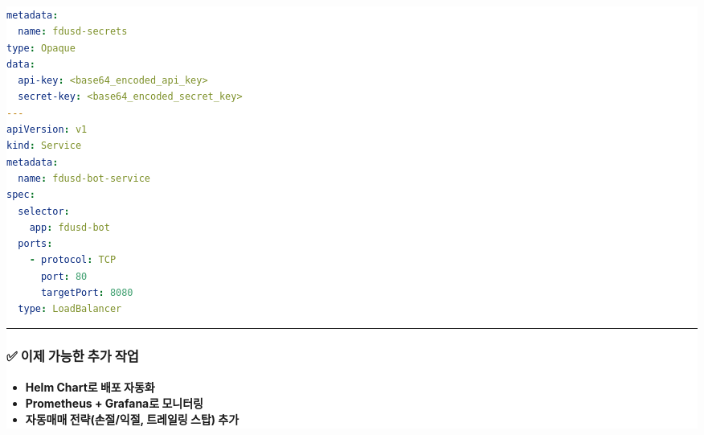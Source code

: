 ```yaml
metadata:
  name: fdusd-secrets
type: Opaque
data:
  api-key: <base64_encoded_api_key>
  secret-key: <base64_encoded_secret_key>
---
apiVersion: v1
kind: Service
metadata:
  name: fdusd-bot-service
spec:
  selector:
    app: fdusd-bot
  ports:
    - protocol: TCP
      port: 80
      targetPort: 8080
  type: LoadBalancer
```

---

### ✅ **이제 가능한 추가 작업**
- **Helm Chart로 배포 자동화**
- **Prometheus + Grafana로 모니터링**
- **자동매매 전략(손절/익절, 트레일링 스탑) 추가**

